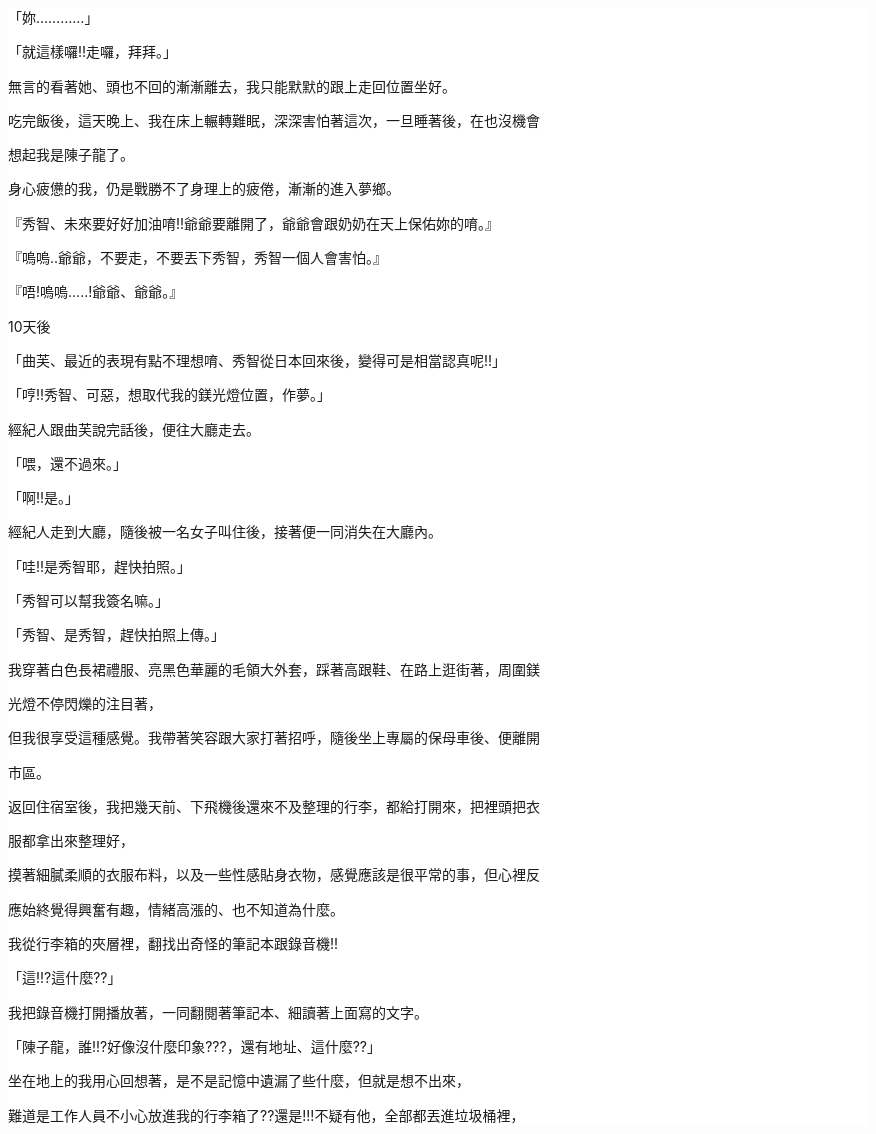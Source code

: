 「妳…………」

「就這樣囉!!走囉，拜拜。」

無言的看著她、頭也不回的漸漸離去，我只能默默的跟上走回位置坐好。

吃完飯後，這天晚上、我在床上輾轉難眠，深深害怕著這次，一旦睡著後，在也沒機會

想起我是陳子龍了。

身心疲憊的我，仍是戰勝不了身理上的疲倦，漸漸的進入夢鄉。

『秀智、未來要好好加油唷!!爺爺要離開了，爺爺會跟奶奶在天上保佑妳的唷。』

『嗚嗚..爺爺，不要走，不要丟下秀智，秀智一個人會害怕。』

『唔!嗚嗚…..!爺爺、爺爺。』

10天後

「曲芙、最近的表現有點不理想唷、秀智從日本回來後，變得可是相當認真呢!!」

「哼!!秀智、可惡，想取代我的鎂光燈位置，作夢。」

經紀人跟曲芙說完話後，便往大廳走去。

「喂，還不過來。」

「啊!!是。」

經紀人走到大廳，隨後被一名女子叫住後，接著便一同消失在大廳內。

「哇!!是秀智耶，趕快拍照。」

「秀智可以幫我簽名嘛。」

「秀智、是秀智，趕快拍照上傳。」

我穿著白色長裙禮服、亮黑色華麗的毛領大外套，踩著高跟鞋、在路上逛街著，周圍鎂

光燈不停閃爍的注目著，

但我很享受這種感覺。我帶著笑容跟大家打著招呼，隨後坐上專屬的保母車後、便離開

市區。

返回住宿室後，我把幾天前、下飛機後還來不及整理的行李，都給打開來，把裡頭把衣

服都拿出來整理好，

摸著細膩柔順的衣服布料，以及一些性感貼身衣物，感覺應該是很平常的事，但心裡反

應始終覺得興奮有趣，情緒高漲的、也不知道為什麼。

我從行李箱的夾層裡，翻找出奇怪的筆記本跟錄音機!!

「這!!?這什麼??」

我把錄音機打開播放著，一同翻閱著筆記本、細讀著上面寫的文字。

「陳子龍，誰!!?好像沒什麼印象???，還有地址、這什麼??」

坐在地上的我用心回想著，是不是記憶中遺漏了些什麼，但就是想不出來，

難道是工作人員不小心放進我的行李箱了??還是!!!不疑有他，全部都丟進垃圾桶裡，
